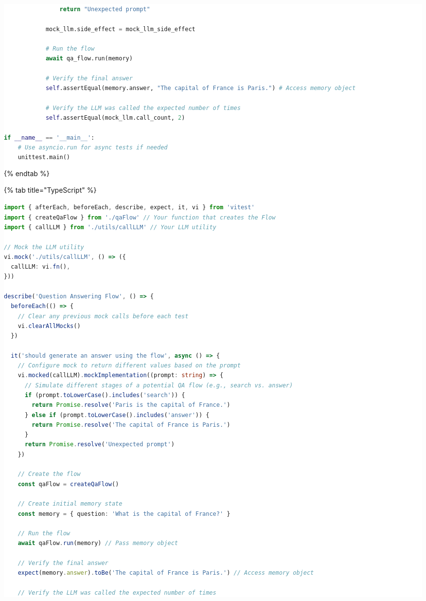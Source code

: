 ```python
                return "Unexpected prompt"

            mock_llm.side_effect = mock_llm_side_effect

            # Run the flow
            await qa_flow.run(memory)

            # Verify the final answer
            self.assertEqual(memory.answer, "The capital of France is Paris.") # Access memory object

            # Verify the LLM was called the expected number of times
            self.assertEqual(mock_llm.call_count, 2)

if __name__ == '__main__':
    # Use asyncio.run for async tests if needed
    unittest.main()
```

{% endtab %}

{% tab title="TypeScript" %}

````typescript
import { afterEach, beforeEach, describe, expect, it, vi } from 'vitest'
import { createQaFlow } from './qaFlow' // Your function that creates the Flow
import { callLLM } from './utils/callLLM' // Your LLM utility

// Mock the LLM utility
vi.mock('./utils/callLLM', () => ({
  callLLM: vi.fn(),
}))

describe('Question Answering Flow', () => {
  beforeEach(() => {
    // Clear any previous mock calls before each test
    vi.clearAllMocks()
  })

  it('should generate an answer using the flow', async () => {
    // Configure mock to return different values based on the prompt
    vi.mocked(callLLM).mockImplementation((prompt: string) => {
      // Simulate different stages of a potential QA flow (e.g., search vs. answer)
      if (prompt.toLowerCase().includes('search')) {
        return Promise.resolve('Paris is the capital of France.')
      } else if (prompt.toLowerCase().includes('answer')) {
        return Promise.resolve('The capital of France is Paris.')
      }
      return Promise.resolve('Unexpected prompt')
    })

    // Create the flow
    const qaFlow = createQaFlow()

    // Create initial memory state
    const memory = { question: 'What is the capital of France?' }

    // Run the flow
    await qaFlow.run(memory) // Pass memory object

    // Verify the final answer
    expect(memory.answer).toBe('The capital of France is Paris.') // Access memory object

    // Verify the LLM was called the expected number of times
````